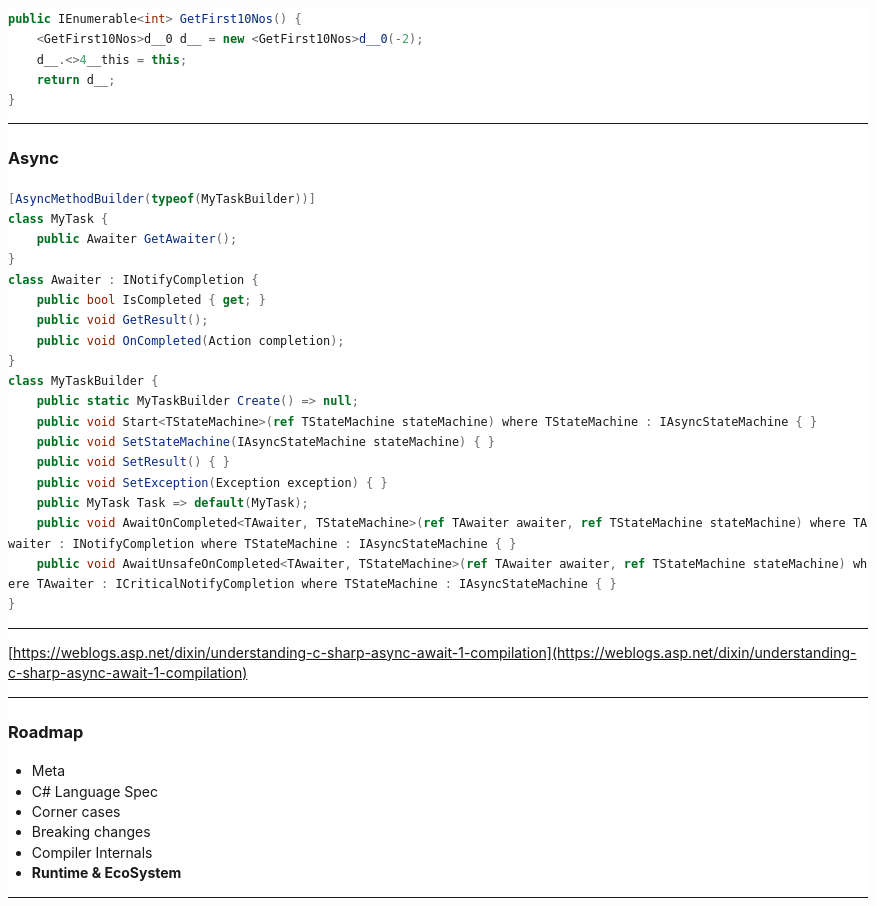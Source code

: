 
```csharp
public IEnumerable<int> GetFirst10Nos() {
    <GetFirst10Nos>d__0 d__ = new <GetFirst10Nos>d__0(-2);
    d__.<>4__this = this;
    return d__;
}
```



---

### Async

```csharp
[AsyncMethodBuilder(typeof(MyTaskBuilder))]
class MyTask {
    public Awaiter GetAwaiter();
}
class Awaiter : INotifyCompletion {
    public bool IsCompleted { get; }
    public void GetResult();
    public void OnCompleted(Action completion);
}
class MyTaskBuilder {
    public static MyTaskBuilder Create() => null;
    public void Start<TStateMachine>(ref TStateMachine stateMachine) where TStateMachine : IAsyncStateMachine { }
    public void SetStateMachine(IAsyncStateMachine stateMachine) { }
    public void SetResult() { }
    public void SetException(Exception exception) { }
    public MyTask Task => default(MyTask);
    public void AwaitOnCompleted<TAwaiter, TStateMachine>(ref TAwaiter awaiter, ref TStateMachine stateMachine) where TAwaiter : INotifyCompletion where TStateMachine : IAsyncStateMachine { }
    public void AwaitUnsafeOnCompleted<TAwaiter, TStateMachine>(ref TAwaiter awaiter, ref TStateMachine stateMachine) where TAwaiter : ICriticalNotifyCompletion where TStateMachine : IAsyncStateMachine { }
}
```

---

[https://weblogs.asp.net/dixin/understanding-c-sharp-async-await-1-compilation](https://weblogs.asp.net/dixin/understanding-c-sharp-async-await-1-compilation)


***

### Roadmap

- Meta
- C# Language Spec
- Corner cases
- Breaking changes
- Compiler Internals
- **Runtime & EcoSystem**

---